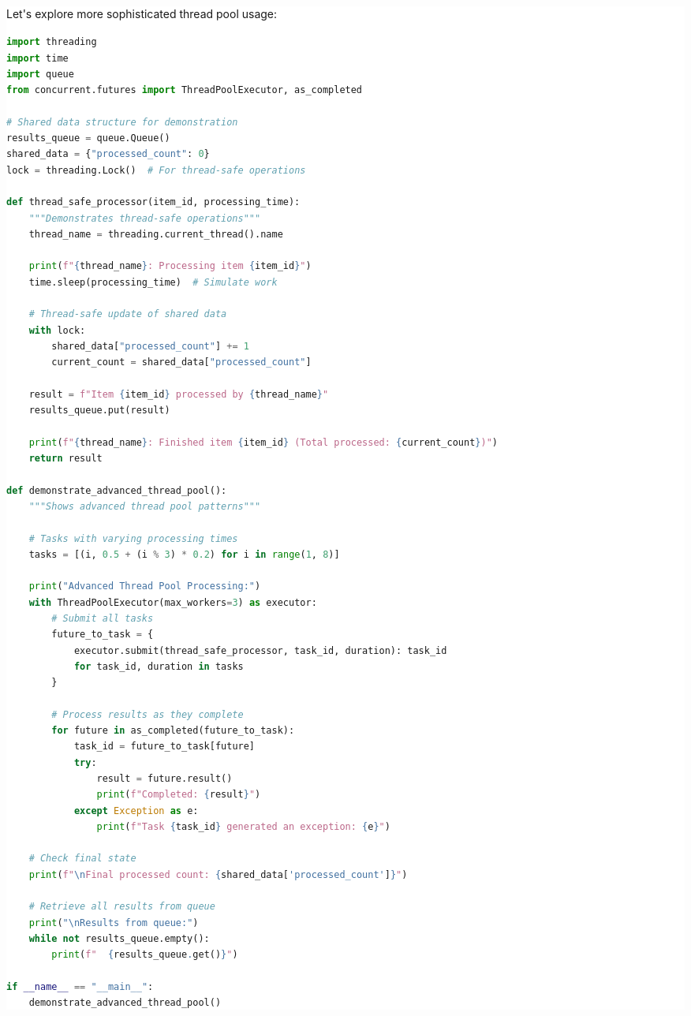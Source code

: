Let's explore more sophisticated thread pool usage:

```python
import threading
import time
import queue
from concurrent.futures import ThreadPoolExecutor, as_completed

# Shared data structure for demonstration
results_queue = queue.Queue()
shared_data = {"processed_count": 0}
lock = threading.Lock()  # For thread-safe operations

def thread_safe_processor(item_id, processing_time):
    """Demonstrates thread-safe operations"""
    thread_name = threading.current_thread().name
  
    print(f"{thread_name}: Processing item {item_id}")
    time.sleep(processing_time)  # Simulate work
  
    # Thread-safe update of shared data
    with lock:
        shared_data["processed_count"] += 1
        current_count = shared_data["processed_count"]
  
    result = f"Item {item_id} processed by {thread_name}"
    results_queue.put(result)
  
    print(f"{thread_name}: Finished item {item_id} (Total processed: {current_count})")
    return result

def demonstrate_advanced_thread_pool():
    """Shows advanced thread pool patterns"""
  
    # Tasks with varying processing times
    tasks = [(i, 0.5 + (i % 3) * 0.2) for i in range(1, 8)]
  
    print("Advanced Thread Pool Processing:")
    with ThreadPoolExecutor(max_workers=3) as executor:
        # Submit all tasks
        future_to_task = {
            executor.submit(thread_safe_processor, task_id, duration): task_id 
            for task_id, duration in tasks
        }
      
        # Process results as they complete
        for future in as_completed(future_to_task):
            task_id = future_to_task[future]
            try:
                result = future.result()
                print(f"Completed: {result}")
            except Exception as e:
                print(f"Task {task_id} generated an exception: {e}")
  
    # Check final state
    print(f"\nFinal processed count: {shared_data['processed_count']}")
  
    # Retrieve all results from queue
    print("\nResults from queue:")
    while not results_queue.empty():
        print(f"  {results_queue.get()}")

if __name__ == "__main__":
    demonstrate_advanced_thread_pool()
```